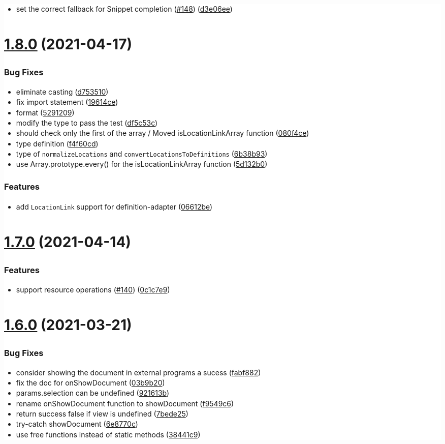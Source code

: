 * set the correct fallback for Snippet completion ([#148](https://github.com/atom-ide-community/atom-languageclient/issues/148)) ([d3e06ee](https://github.com/atom-ide-community/atom-languageclient/commit/d3e06ee19a7689340660b1d004fac602a72f5e16))

# [1.8.0](https://github.com/atom-ide-community/atom-languageclient/compare/v1.7.0...v1.8.0) (2021-04-17)


### Bug Fixes

* eliminate casting ([d753510](https://github.com/atom-ide-community/atom-languageclient/commit/d753510ca60b31a80007ec102448b86463ef581e))
* fix import statement ([19614ce](https://github.com/atom-ide-community/atom-languageclient/commit/19614ce547e50b977b6fd9f456c71bdfbc90e29c))
* format ([5291209](https://github.com/atom-ide-community/atom-languageclient/commit/52912091bd890bd9362c5a9c96d0f972cd612a73))
* modify the type to pass the test ([df5c53c](https://github.com/atom-ide-community/atom-languageclient/commit/df5c53ce859e39d3b1ede56c299e73dd4fd79997))
* should check only the first of the array / Moved isLocationLinkArray function ([080f4ce](https://github.com/atom-ide-community/atom-languageclient/commit/080f4cef9d1b686f77f8b011555d6cdf7d920782))
* type definition ([f4f60cd](https://github.com/atom-ide-community/atom-languageclient/commit/f4f60cdc9f4eebb4b210849b3c5485b0a5604f9e))
* type of `normalizeLocations` and `convertLocationsToDefinitions` ([6b38b93](https://github.com/atom-ide-community/atom-languageclient/commit/6b38b93f74ede31284b34ef7ad10cb6ad42be3db))
* use Array.prototype.every() for the isLocationLinkArray function ([5d132b0](https://github.com/atom-ide-community/atom-languageclient/commit/5d132b04baca8bf054943e12979254d87e4d4daa))


### Features

* add `LocationLink` support for definition-adapter ([06612be](https://github.com/atom-ide-community/atom-languageclient/commit/06612beeccba4c9615a742e475d5e1e5951ed3a5))

# [1.7.0](https://github.com/atom-ide-community/atom-languageclient/compare/v1.6.0...v1.7.0) (2021-04-14)


### Features

* support resource operations ([#140](https://github.com/atom-ide-community/atom-languageclient/issues/140)) ([0c1c7e9](https://github.com/atom-ide-community/atom-languageclient/commit/0c1c7e90e3b018f8e710a5e5c5510f9e8c75ce28))

# [1.6.0](https://github.com/atom-ide-community/atom-languageclient/compare/v1.5.0...v1.6.0) (2021-03-21)


### Bug Fixes

* consider showing the document in external programs a sucess ([fabf882](https://github.com/atom-ide-community/atom-languageclient/commit/fabf88299c6e221743d3da0d14fcf07861182bc6))
* fix the doc for onShowDocument ([03b9b20](https://github.com/atom-ide-community/atom-languageclient/commit/03b9b202e9ac1215f064f6de64ad45420faa95ca))
* params.selection can be undefined ([921613b](https://github.com/atom-ide-community/atom-languageclient/commit/921613b491dc820ad9e0234954d42fd9d4092294))
* rename onShowDocument function to showDocument ([f9549c6](https://github.com/atom-ide-community/atom-languageclient/commit/f9549c6f27e762f7e122d731f17bf827b8117fb1))
* return success false if view is undefined ([7bede25](https://github.com/atom-ide-community/atom-languageclient/commit/7bede25205135bdbf716c55a695b307eb8ee9142))
* try-catch showDocument ([6e8770c](https://github.com/atom-ide-community/atom-languageclient/commit/6e8770ced9d4e77d056db6386d0584b351adbd65))
* use free functions instead of static methods ([38441c9](https://github.com/atom-ide-community/atom-languageclient/commit/38441c9d24c6336b87b17686d63ed062437ef112))